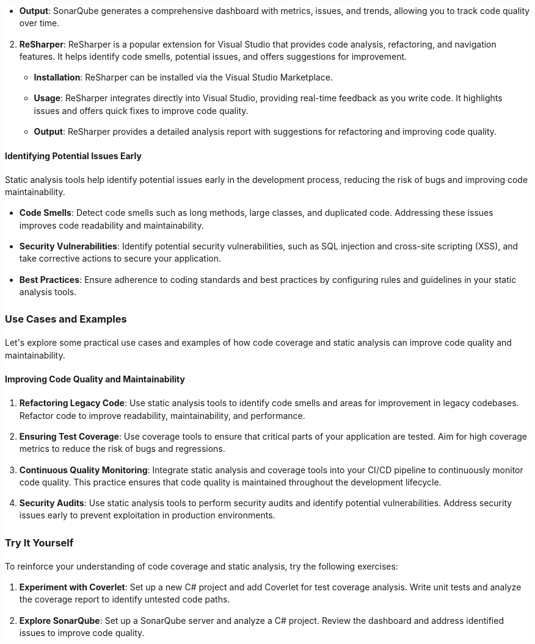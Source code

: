    - **Output**: SonarQube generates a comprehensive dashboard with metrics, issues, and trends, allowing you to track code quality over time.

2. **ReSharper**: ReSharper is a popular extension for Visual Studio that provides code analysis, refactoring, and navigation features. It helps identify code smells, potential issues, and offers suggestions for improvement.

   - **Installation**: ReSharper can be installed via the Visual Studio Marketplace.

   - **Usage**: ReSharper integrates directly into Visual Studio, providing real-time feedback as you write code. It highlights issues and offers quick fixes to improve code quality.

   - **Output**: ReSharper provides a detailed analysis report with suggestions for refactoring and improving code quality.

#### Identifying Potential Issues Early

Static analysis tools help identify potential issues early in the development process, reducing the risk of bugs and improving code maintainability.

- **Code Smells**: Detect code smells such as long methods, large classes, and duplicated code. Addressing these issues improves code readability and maintainability.

- **Security Vulnerabilities**: Identify potential security vulnerabilities, such as SQL injection and cross-site scripting (XSS), and take corrective actions to secure your application.

- **Best Practices**: Ensure adherence to coding standards and best practices by configuring rules and guidelines in your static analysis tools.

### Use Cases and Examples

Let's explore some practical use cases and examples of how code coverage and static analysis can improve code quality and maintainability.

#### Improving Code Quality and Maintainability

1. **Refactoring Legacy Code**: Use static analysis tools to identify code smells and areas for improvement in legacy codebases. Refactor code to improve readability, maintainability, and performance.

2. **Ensuring Test Coverage**: Use coverage tools to ensure that critical parts of your application are tested. Aim for high coverage metrics to reduce the risk of bugs and regressions.

3. **Continuous Quality Monitoring**: Integrate static analysis and coverage tools into your CI/CD pipeline to continuously monitor code quality. This practice ensures that code quality is maintained throughout the development lifecycle.

4. **Security Audits**: Use static analysis tools to perform security audits and identify potential vulnerabilities. Address security issues early to prevent exploitation in production environments.

### Try It Yourself

To reinforce your understanding of code coverage and static analysis, try the following exercises:

1. **Experiment with Coverlet**: Set up a new C# project and add Coverlet for test coverage analysis. Write unit tests and analyze the coverage report to identify untested code paths.

2. **Explore SonarQube**: Set up a SonarQube server and analyze a C# project. Review the dashboard and address identified issues to improve code quality.
